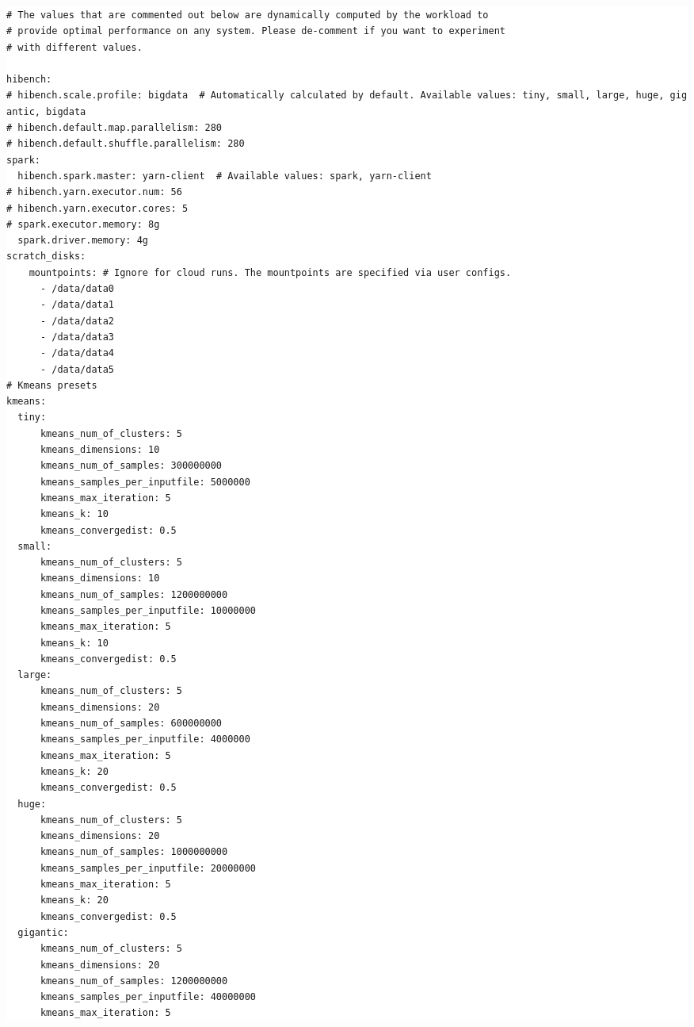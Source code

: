 ```
# The values that are commented out below are dynamically computed by the workload to
# provide optimal performance on any system. Please de-comment if you want to experiment
# with different values.

hibench:
# hibench.scale.profile: bigdata  # Automatically calculated by default. Available values: tiny, small, large, huge, gigantic, bigdata
# hibench.default.map.parallelism: 280
# hibench.default.shuffle.parallelism: 280
spark:
  hibench.spark.master: yarn-client  # Available values: spark, yarn-client
# hibench.yarn.executor.num: 56
# hibench.yarn.executor.cores: 5
# spark.executor.memory: 8g
  spark.driver.memory: 4g
scratch_disks:
    mountpoints: # Ignore for cloud runs. The mountpoints are specified via user configs.
      - /data/data0
      - /data/data1
      - /data/data2
      - /data/data3
      - /data/data4
      - /data/data5
# Kmeans presets
kmeans:
  tiny:
      kmeans_num_of_clusters: 5
      kmeans_dimensions: 10
      kmeans_num_of_samples: 300000000
      kmeans_samples_per_inputfile: 5000000
      kmeans_max_iteration: 5
      kmeans_k: 10
      kmeans_convergedist: 0.5
  small:
      kmeans_num_of_clusters: 5
      kmeans_dimensions: 10
      kmeans_num_of_samples: 1200000000
      kmeans_samples_per_inputfile: 10000000
      kmeans_max_iteration: 5
      kmeans_k: 10
      kmeans_convergedist: 0.5
  large:
      kmeans_num_of_clusters: 5
      kmeans_dimensions: 20
      kmeans_num_of_samples: 600000000
      kmeans_samples_per_inputfile: 4000000
      kmeans_max_iteration: 5
      kmeans_k: 20
      kmeans_convergedist: 0.5
  huge:
      kmeans_num_of_clusters: 5
      kmeans_dimensions: 20
      kmeans_num_of_samples: 1000000000
      kmeans_samples_per_inputfile: 20000000
      kmeans_max_iteration: 5
      kmeans_k: 20
      kmeans_convergedist: 0.5
  gigantic:
      kmeans_num_of_clusters: 5
      kmeans_dimensions: 20
      kmeans_num_of_samples: 1200000000
      kmeans_samples_per_inputfile: 40000000
      kmeans_max_iteration: 5
```